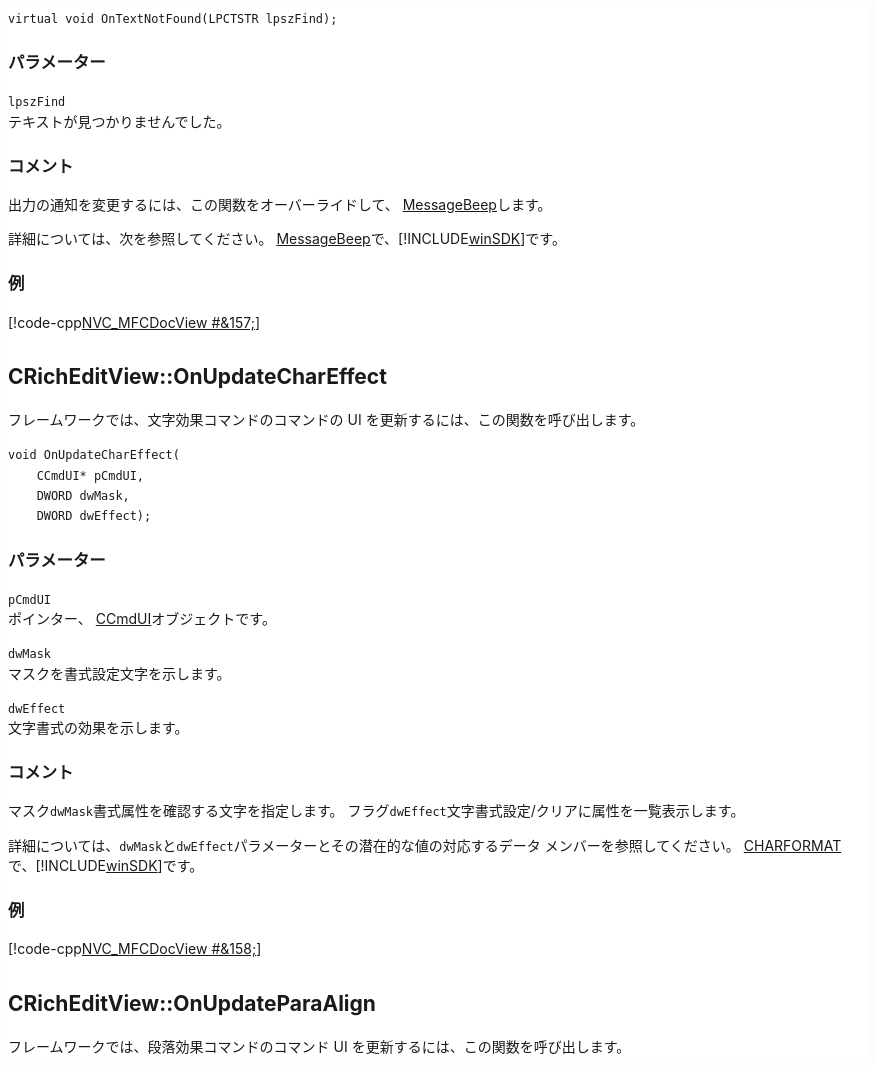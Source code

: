 ```  
virtual void OnTextNotFound(LPCTSTR lpszFind);
```  
  
### <a name="parameters"></a>パラメーター  
 `lpszFind`  
 テキストが見つかりませんでした。  
  
### <a name="remarks"></a>コメント  
 出力の通知を変更するには、この関数をオーバーライドして、 [MessageBeep](http://msdn.microsoft.com/library/windows/desktop/ms680356)します。  
  
 詳細については、次を参照してください。 [MessageBeep](http://msdn.microsoft.com/library/windows/desktop/ms680356)で、[!INCLUDE[winSDK](../../atl/includes/winsdk_md.md)]です。  
  
### <a name="example"></a>例  
 [!code-cpp[NVC_MFCDocView #&157;](../../mfc/codesnippet/cpp/cricheditview-class_7.cpp)]  
  
##  <a name="a-nameonupdatechareffecta--cricheditviewonupdatechareffect"></a><a name="onupdatechareffect"></a>CRichEditView::OnUpdateCharEffect  
 フレームワークでは、文字効果コマンドのコマンドの UI を更新するには、この関数を呼び出します。  
  
```  
void OnUpdateCharEffect(
    CCmdUI* pCmdUI,  
    DWORD dwMask,  
    DWORD dwEffect);
```  
  
### <a name="parameters"></a>パラメーター  
 `pCmdUI`  
 ポインター、 [CCmdUI](../../mfc/reference/ccmdui-class.md)オブジェクトです。  
  
 `dwMask`  
 マスクを書式設定文字を示します。  
  
 `dwEffect`  
 文字書式の効果を示します。  
  
### <a name="remarks"></a>コメント  
 マスク`dwMask`書式属性を確認する文字を指定します。 フラグ`dwEffect`文字書式設定/クリアに属性を一覧表示します。  
  
 詳細については、`dwMask`と`dwEffect`パラメーターとその潜在的な値の対応するデータ メンバーを参照してください。 [CHARFORMAT](http://msdn.microsoft.com/library/windows/desktop/bb787881)で、[!INCLUDE[winSDK](../../atl/includes/winsdk_md.md)]です。  
  
### <a name="example"></a>例  
 [!code-cpp[NVC_MFCDocView #&158;](../../mfc/codesnippet/cpp/cricheditview-class_8.cpp)]  
  
##  <a name="a-nameonupdateparaaligna--cricheditviewonupdateparaalign"></a><a name="onupdateparaalign"></a>CRichEditView::OnUpdateParaAlign  
 フレームワークでは、段落効果コマンドのコマンド UI を更新するには、この関数を呼び出します。  
  